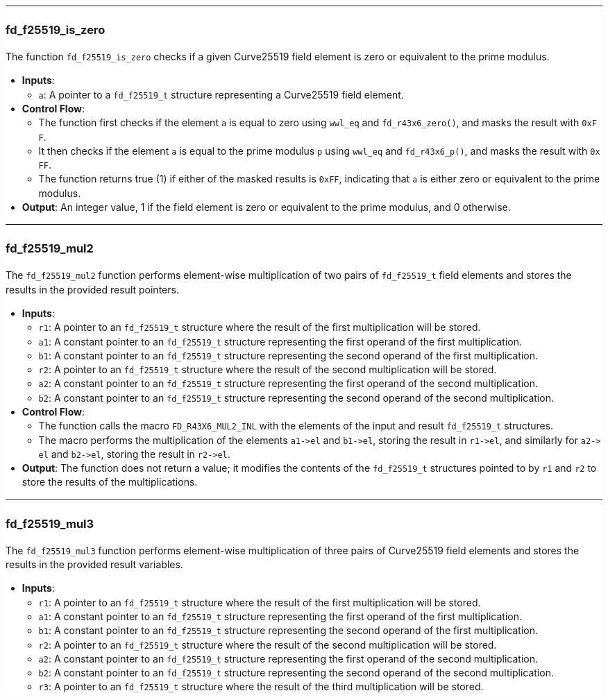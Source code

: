 
---
### fd\_f25519\_is\_zero
The function `fd_f25519_is_zero` checks if a given Curve25519 field element is zero or equivalent to the prime modulus.
- **Inputs**:
    - `a`: A pointer to a `fd_f25519_t` structure representing a Curve25519 field element.
- **Control Flow**:
    - The function first checks if the element `a` is equal to zero using `wwl_eq` and `fd_r43x6_zero()`, and masks the result with `0xFF`.
    - It then checks if the element `a` is equal to the prime modulus `p` using `wwl_eq` and `fd_r43x6_p()`, and masks the result with `0xFF`.
    - The function returns true (1) if either of the masked results is `0xFF`, indicating that `a` is either zero or equivalent to the prime modulus.
- **Output**: An integer value, 1 if the field element is zero or equivalent to the prime modulus, and 0 otherwise.


---
### fd\_f25519\_mul2
The `fd_f25519_mul2` function performs element-wise multiplication of two pairs of `fd_f25519_t` field elements and stores the results in the provided result pointers.
- **Inputs**:
    - `r1`: A pointer to an `fd_f25519_t` structure where the result of the first multiplication will be stored.
    - `a1`: A constant pointer to an `fd_f25519_t` structure representing the first operand of the first multiplication.
    - `b1`: A constant pointer to an `fd_f25519_t` structure representing the second operand of the first multiplication.
    - `r2`: A pointer to an `fd_f25519_t` structure where the result of the second multiplication will be stored.
    - `a2`: A constant pointer to an `fd_f25519_t` structure representing the first operand of the second multiplication.
    - `b2`: A constant pointer to an `fd_f25519_t` structure representing the second operand of the second multiplication.
- **Control Flow**:
    - The function calls the macro `FD_R43X6_MUL2_INL` with the elements of the input and result `fd_f25519_t` structures.
    - The macro performs the multiplication of the elements `a1->el` and `b1->el`, storing the result in `r1->el`, and similarly for `a2->el` and `b2->el`, storing the result in `r2->el`.
- **Output**: The function does not return a value; it modifies the contents of the `fd_f25519_t` structures pointed to by `r1` and `r2` to store the results of the multiplications.


---
### fd\_f25519\_mul3
The `fd_f25519_mul3` function performs element-wise multiplication of three pairs of Curve25519 field elements and stores the results in the provided result variables.
- **Inputs**:
    - `r1`: A pointer to an `fd_f25519_t` structure where the result of the first multiplication will be stored.
    - `a1`: A constant pointer to an `fd_f25519_t` structure representing the first operand of the first multiplication.
    - `b1`: A constant pointer to an `fd_f25519_t` structure representing the second operand of the first multiplication.
    - `r2`: A pointer to an `fd_f25519_t` structure where the result of the second multiplication will be stored.
    - `a2`: A constant pointer to an `fd_f25519_t` structure representing the first operand of the second multiplication.
    - `b2`: A constant pointer to an `fd_f25519_t` structure representing the second operand of the second multiplication.
    - `r3`: A pointer to an `fd_f25519_t` structure where the result of the third multiplication will be stored.